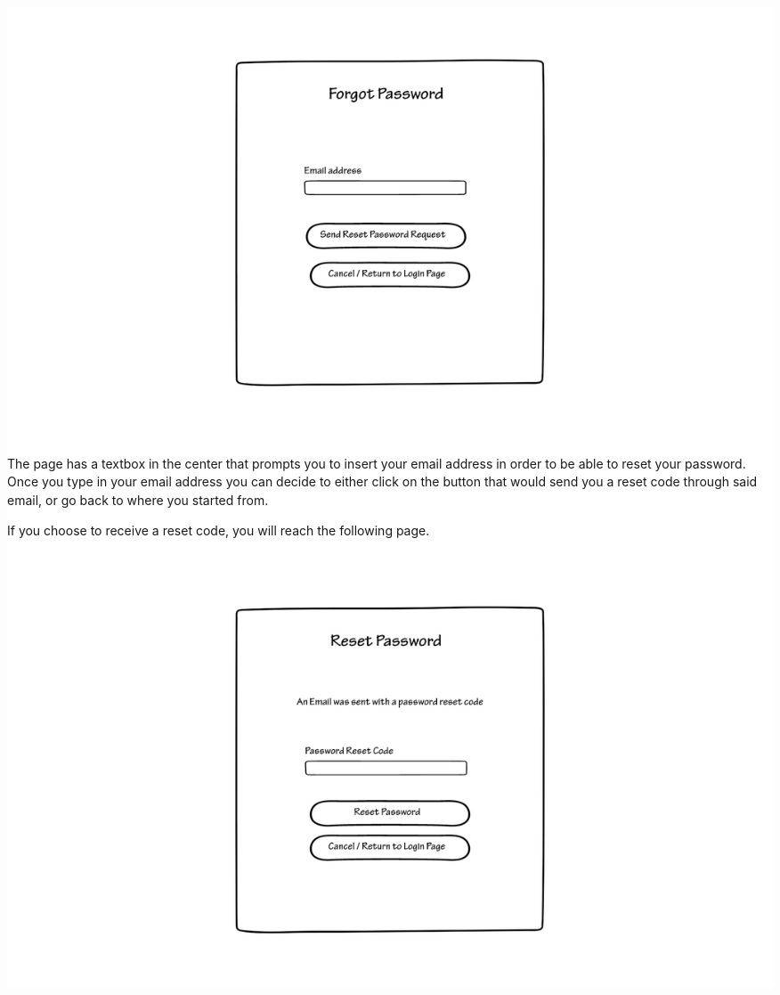 ![ForgotPassword](assets/ForgotPassword.png)

The page has a textbox in the center that prompts you to insert your email address in order to be able to reset your password. Once you type in your email address you can decide to either click on the button that would send you a reset code through said email, or go back to where you started from.

If you choose to receive a reset code, you will reach the following page.

![ResetPassword](assets/ResetPassword.png)
